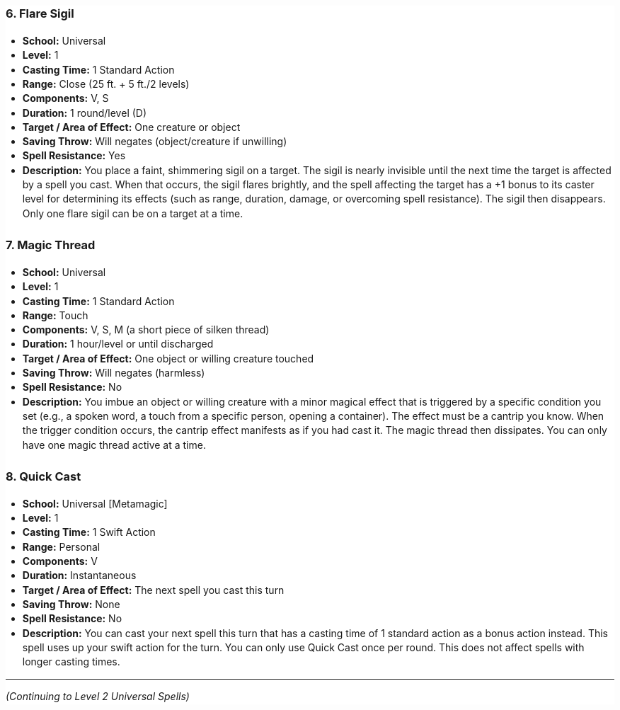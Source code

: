 ### 6. Flare Sigil
*   **School:** Universal
*   **Level:** 1
*   **Casting Time:** 1 Standard Action
*   **Range:** Close (25 ft. + 5 ft./2 levels)
*   **Components:** V, S
*   **Duration:** 1 round/level (D)
*   **Target / Area of Effect:** One creature or object
*   **Saving Throw:** Will negates (object/creature if unwilling)
*   **Spell Resistance:** Yes
*   **Description:** You place a faint, shimmering sigil on a target. The sigil is nearly invisible until the next time the target is affected by a spell you cast. When that occurs, the sigil flares brightly, and the spell affecting the target has a +1 bonus to its caster level for determining its effects (such as range, duration, damage, or overcoming spell resistance). The sigil then disappears. Only one flare sigil can be on a target at a time.

### 7. Magic Thread
*   **School:** Universal
*   **Level:** 1
*   **Casting Time:** 1 Standard Action
*   **Range:** Touch
*   **Components:** V, S, M (a short piece of silken thread)
*   **Duration:** 1 hour/level or until discharged
*   **Target / Area of Effect:** One object or willing creature touched
*   **Saving Throw:** Will negates (harmless)
*   **Spell Resistance:** No
*   **Description:** You imbue an object or willing creature with a minor magical effect that is triggered by a specific condition you set (e.g., a spoken word, a touch from a specific person, opening a container). The effect must be a cantrip you know. When the trigger condition occurs, the cantrip effect manifests as if you had cast it. The magic thread then dissipates. You can only have one magic thread active at a time.

### 8. Quick Cast
*   **School:** Universal [Metamagic]
*   **Level:** 1
*   **Casting Time:** 1 Swift Action
*   **Range:** Personal
*   **Components:** V
*   **Duration:** Instantaneous
*   **Target / Area of Effect:** The next spell you cast this turn
*   **Saving Throw:** None
*   **Spell Resistance:** No
*   **Description:** You can cast your next spell this turn that has a casting time of 1 standard action as a bonus action instead. This spell uses up your swift action for the turn. You can only use Quick Cast once per round. This does not affect spells with longer casting times.

---

*(Continuing to Level 2 Universal Spells)*

